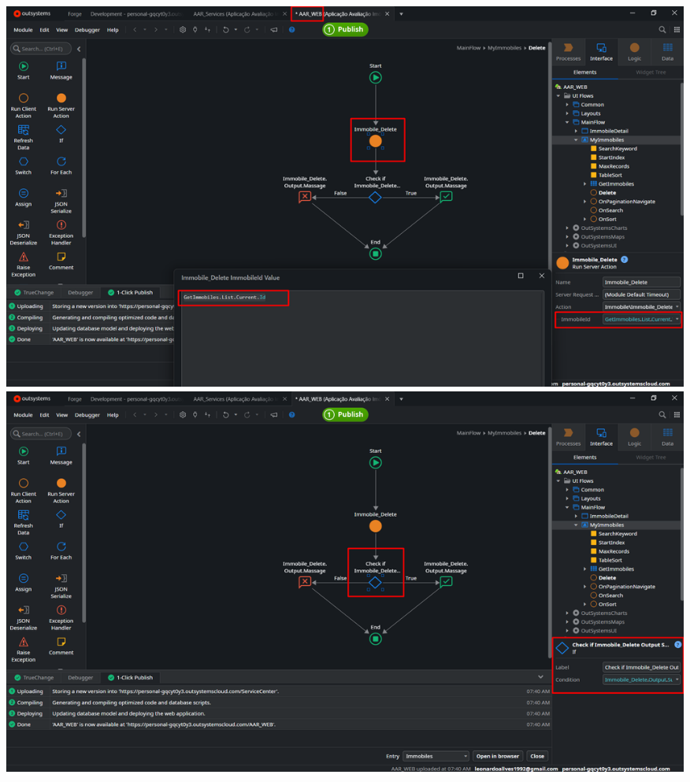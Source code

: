   ![Tela de Login](../Parte%203/img/Tela%20Meus%20Imoveis/Client/Immobile_Delete01.png)
  ![Tela de Login](../Parte%203/img/Tela%20Meus%20Imoveis/Client/Immobile_Delete02.png)